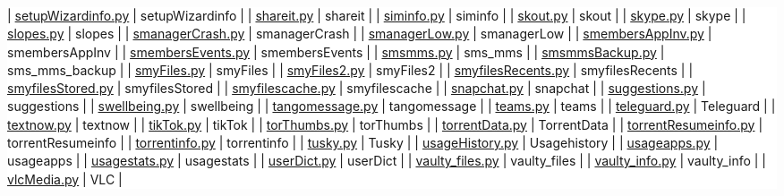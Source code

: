 | [setupWizardinfo.py](https://github.com/abrignoni/iLEAPP/blob/main/scripts/artifacts/setupWizardinfo.py) | setupWizardinfo |
| [shareit.py](https://github.com/abrignoni/iLEAPP/blob/main/scripts/artifacts/shareit.py) | shareit |
| [siminfo.py](https://github.com/abrignoni/iLEAPP/blob/main/scripts/artifacts/siminfo.py) | siminfo |
| [skout.py](https://github.com/abrignoni/iLEAPP/blob/main/scripts/artifacts/skout.py) | skout |
| [skype.py](https://github.com/abrignoni/iLEAPP/blob/main/scripts/artifacts/skype.py) | skype |
| [slopes.py](https://github.com/abrignoni/iLEAPP/blob/main/scripts/artifacts/slopes.py) | slopes |
| [smanagerCrash.py](https://github.com/abrignoni/iLEAPP/blob/main/scripts/artifacts/smanagerCrash.py) | smanagerCrash |
| [smanagerLow.py](https://github.com/abrignoni/iLEAPP/blob/main/scripts/artifacts/smanagerLow.py) | smanagerLow |
| [smembersAppInv.py](https://github.com/abrignoni/iLEAPP/blob/main/scripts/artifacts/smembersAppInv.py) | smembersAppInv |
| [smembersEvents.py](https://github.com/abrignoni/iLEAPP/blob/main/scripts/artifacts/smembersEvents.py) | smembersEvents |
| [smsmms.py](https://github.com/abrignoni/iLEAPP/blob/main/scripts/artifacts/smsmms.py) | sms_mms |
| [smsmmsBackup.py](https://github.com/abrignoni/iLEAPP/blob/main/scripts/artifacts/smsmmsBackup.py) | sms_mms_backup |
| [smyFiles.py](https://github.com/abrignoni/iLEAPP/blob/main/scripts/artifacts/smyFiles.py) | smyFiles |
| [smyFiles2.py](https://github.com/abrignoni/iLEAPP/blob/main/scripts/artifacts/smyFiles2.py) | smyFiles2 |
| [smyfilesRecents.py](https://github.com/abrignoni/iLEAPP/blob/main/scripts/artifacts/smyfilesRecents.py) | smyfilesRecents |
| [smyfilesStored.py](https://github.com/abrignoni/iLEAPP/blob/main/scripts/artifacts/smyfilesStored.py) | smyfilesStored |
| [smyfilescache.py](https://github.com/abrignoni/iLEAPP/blob/main/scripts/artifacts/smyfilescache.py) | smyfilescache |
| [snapchat.py](https://github.com/abrignoni/iLEAPP/blob/main/scripts/artifacts/snapchat.py) | snapchat |
| [suggestions.py](https://github.com/abrignoni/iLEAPP/blob/main/scripts/artifacts/suggestions.py) | suggestions |
| [swellbeing.py](https://github.com/abrignoni/iLEAPP/blob/main/scripts/artifacts/swellbeing.py) | swellbeing |
| [tangomessage.py](https://github.com/abrignoni/iLEAPP/blob/main/scripts/artifacts/tangomessage.py) | tangomessage |
| [teams.py](https://github.com/abrignoni/iLEAPP/blob/main/scripts/artifacts/teams.py) | teams |
| [teleguard.py](https://github.com/abrignoni/iLEAPP/blob/main/scripts/artifacts/teleguard.py) | Teleguard |
| [textnow.py](https://github.com/abrignoni/iLEAPP/blob/main/scripts/artifacts/textnow.py) | textnow |
| [tikTok.py](https://github.com/abrignoni/iLEAPP/blob/main/scripts/artifacts/tikTok.py) | tikTok |
| [torThumbs.py](https://github.com/abrignoni/iLEAPP/blob/main/scripts/artifacts/torThumbs.py) | torThumbs |
| [torrentData.py](https://github.com/abrignoni/iLEAPP/blob/main/scripts/artifacts/torrentData.py) | TorrentData |
| [torrentResumeinfo.py](https://github.com/abrignoni/iLEAPP/blob/main/scripts/artifacts/torrentResumeinfo.py) | torrentResumeinfo |
| [torrentinfo.py](https://github.com/abrignoni/iLEAPP/blob/main/scripts/artifacts/torrentinfo.py) | torrentinfo |
| [tusky.py](https://github.com/abrignoni/iLEAPP/blob/main/scripts/artifacts/tusky.py) | Tusky |
| [usageHistory.py](https://github.com/abrignoni/iLEAPP/blob/main/scripts/artifacts/usageHistory.py) | Usagehistory |
| [usageapps.py](https://github.com/abrignoni/iLEAPP/blob/main/scripts/artifacts/usageapps.py) | usageapps |
| [usagestats.py](https://github.com/abrignoni/iLEAPP/blob/main/scripts/artifacts/usagestats.py) | usagestats |
| [userDict.py](https://github.com/abrignoni/iLEAPP/blob/main/scripts/artifacts/userDict.py) | userDict |
| [vaulty_files.py](https://github.com/abrignoni/iLEAPP/blob/main/scripts/artifacts/vaulty_files.py) | vaulty_files |
| [vaulty_info.py](https://github.com/abrignoni/iLEAPP/blob/main/scripts/artifacts/vaulty_info.py) | vaulty_info |
| [vlcMedia.py](https://github.com/abrignoni/iLEAPP/blob/main/scripts/artifacts/vlcMedia.py) | VLC |